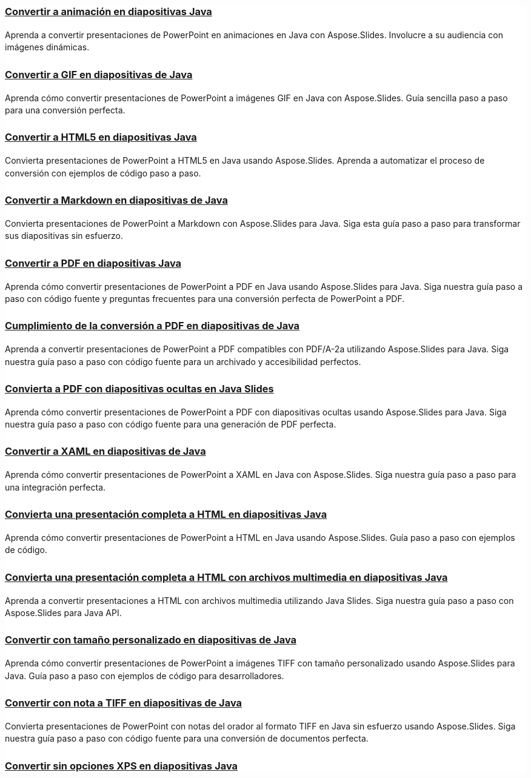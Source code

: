 ### [Convertir a animación en diapositivas Java](./convert-to-animation-java-slides/)
Aprenda a convertir presentaciones de PowerPoint en animaciones en Java con Aspose.Slides. Involucre a su audiencia con imágenes dinámicas.
### [Convertir a GIF en diapositivas de Java](./convert-to-gif-java-slides/)
Aprenda cómo convertir presentaciones de PowerPoint a imágenes GIF en Java con Aspose.Slides. Guía sencilla paso a paso para una conversión perfecta.
### [Convertir a HTML5 en diapositivas Java](./convert-to-html5-java-slides/)
Convierta presentaciones de PowerPoint a HTML5 en Java usando Aspose.Slides. Aprenda a automatizar el proceso de conversión con ejemplos de código paso a paso.
### [Convertir a Markdown en diapositivas de Java](./convert-to-markdown-java-slides/)
Convierta presentaciones de PowerPoint a Markdown con Aspose.Slides para Java. Siga esta guía paso a paso para transformar sus diapositivas sin esfuerzo.
### [Convertir a PDF en diapositivas Java](./convert-to-pdf-java-slides/)
Aprenda cómo convertir presentaciones de PowerPoint a PDF en Java usando Aspose.Slides para Java. Siga nuestra guía paso a paso con código fuente y preguntas frecuentes para una conversión perfecta de PowerPoint a PDF.
### [Cumplimiento de la conversión a PDF en diapositivas de Java](./convert-pdf-compliance-java-slides/)
Aprenda a convertir presentaciones de PowerPoint a PDF compatibles con PDF/A-2a utilizando Aspose.Slides para Java. Siga nuestra guía paso a paso con código fuente para un archivado y accesibilidad perfectos.
### [Convierta a PDF con diapositivas ocultas en Java Slides](./convert-pdf-hidden-slides-java-slides/)
Aprenda cómo convertir presentaciones de PowerPoint a PDF con diapositivas ocultas usando Aspose.Slides para Java. Siga nuestra guía paso a paso con código fuente para una generación de PDF perfecta.
### [Convertir a XAML en diapositivas de Java](./convert-to-xaml-java-slides/)
Aprenda cómo convertir presentaciones de PowerPoint a XAML en Java con Aspose.Slides. Siga nuestra guía paso a paso para una integración perfecta.
### [Convierta una presentación completa a HTML en diapositivas Java](./convert-whole-presentation-html-java-slides/)
Aprenda cómo convertir presentaciones de PowerPoint a HTML en Java usando Aspose.Slides. Guía paso a paso con ejemplos de código.
### [Convierta una presentación completa a HTML con archivos multimedia en diapositivas Java](./convert-whole-presentation-html-media-files-java-slides/)
Aprenda a convertir presentaciones a HTML con archivos multimedia utilizando Java Slides. Siga nuestra guía paso a paso con Aspose.Slides para Java API.
### [Convertir con tamaño personalizado en diapositivas de Java](./convert-custom-size-java-slides/)
Aprenda cómo convertir presentaciones de PowerPoint a imágenes TIFF con tamaño personalizado usando Aspose.Slides para Java. Guía paso a paso con ejemplos de código para desarrolladores.
### [Convertir con nota a TIFF en diapositivas de Java](./convert-note-tiff-java-slides/)
Convierta presentaciones de PowerPoint con notas del orador al formato TIFF en Java sin esfuerzo usando Aspose.Slides. Siga nuestra guía paso a paso con código fuente para una conversión de documentos perfecta.
### [Convertir sin opciones XPS en diapositivas Java](./convert-without-xps-options-java-slides/)